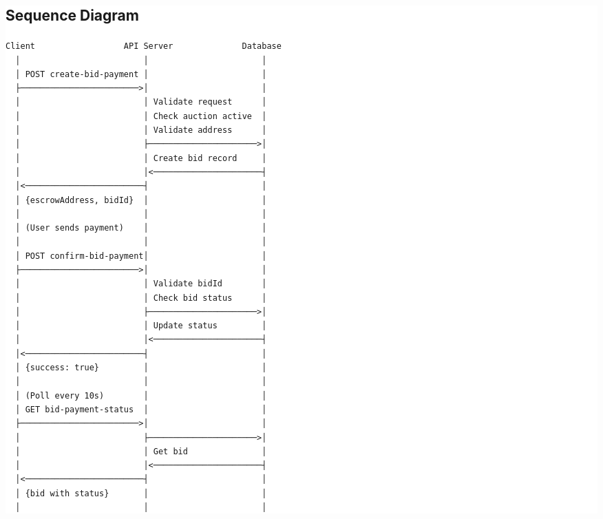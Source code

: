 
## Sequence Diagram

```
Client                  API Server              Database
  │                         │                       │
  │ POST create-bid-payment │                       │
  ├────────────────────────>│                       │
  │                         │ Validate request      │
  │                         │ Check auction active  │
  │                         │ Validate address      │
  │                         ├──────────────────────>│
  │                         │ Create bid record     │
  │                         │<──────────────────────┤
  │<────────────────────────┤                       │
  │ {escrowAddress, bidId}  │                       │
  │                         │                       │
  │ (User sends payment)    │                       │
  │                         │                       │
  │ POST confirm-bid-payment│                       │
  ├────────────────────────>│                       │
  │                         │ Validate bidId        │
  │                         │ Check bid status      │
  │                         ├──────────────────────>│
  │                         │ Update status         │
  │                         │<──────────────────────┤
  │<────────────────────────┤                       │
  │ {success: true}         │                       │
  │                         │                       │
  │ (Poll every 10s)        │                       │
  │ GET bid-payment-status  │                       │
  ├────────────────────────>│                       │
  │                         ├──────────────────────>│
  │                         │ Get bid               │
  │                         │<──────────────────────┤
  │<────────────────────────┤                       │
  │ {bid with status}       │                       │
  │                         │                       │
```
